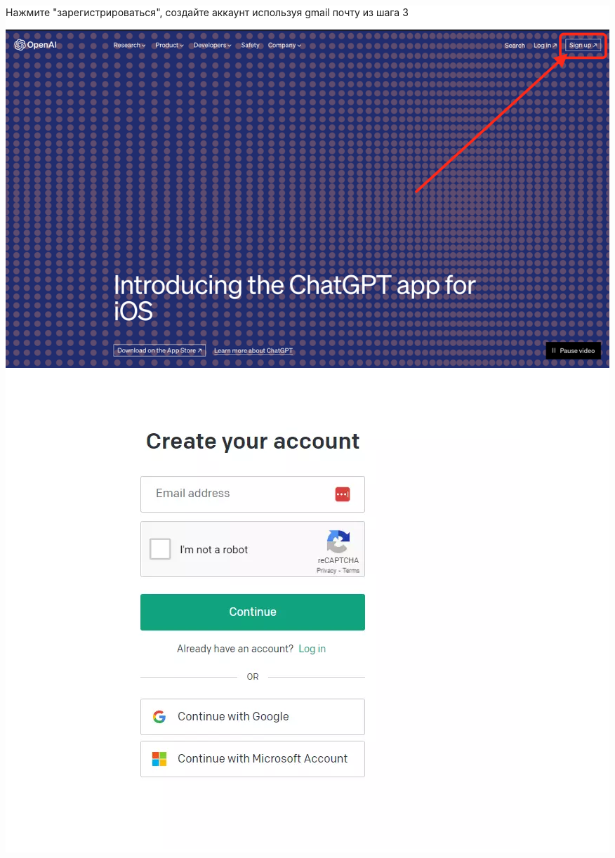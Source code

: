 Нажмите "зарегистрироваться", создайте аккаунт используя gmail почту из шага 3

![Регистрация OpenAI.com ](./assets/Openai-Com.png)
![Регистрация OpenAI.com - форма ](./assets/openai-new.webp)